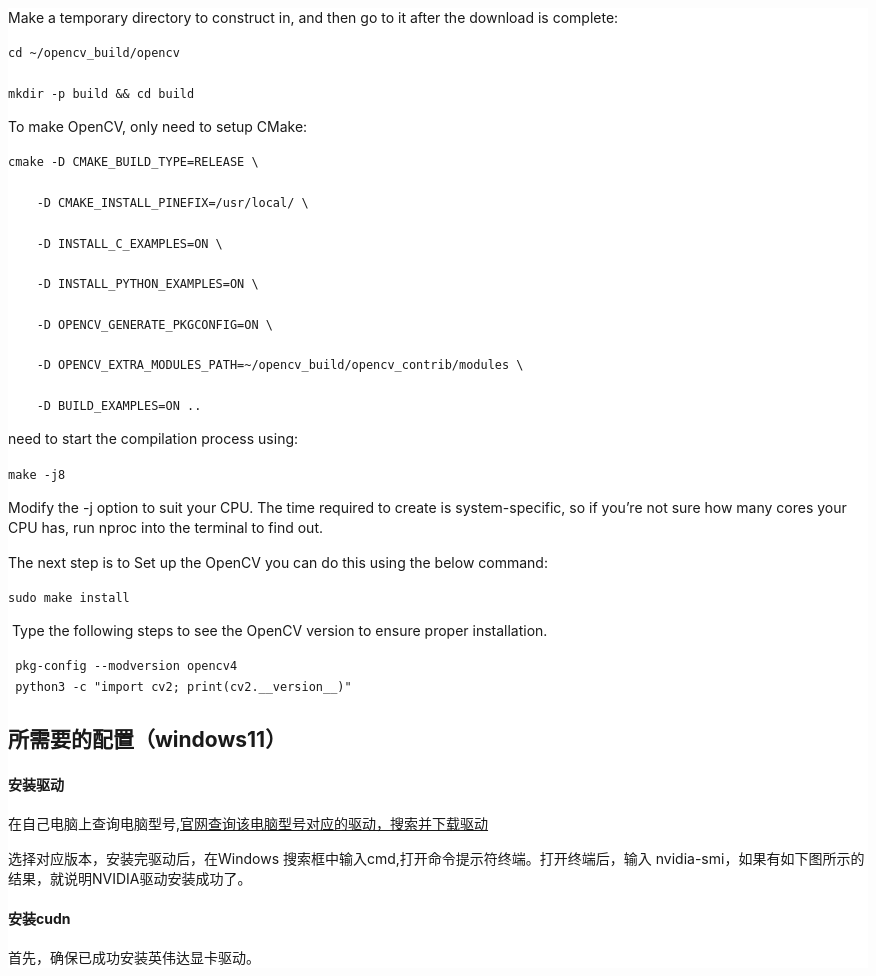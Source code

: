 Make a temporary directory to construct in, and then go to it after the download is complete:
```
cd ~/opencv_build/opencv

mkdir -p build && cd build
```

To make OpenCV, only need to setup CMake:
```
cmake -D CMAKE_BUILD_TYPE=RELEASE \

    -D CMAKE_INSTALL_PINEFIX=/usr/local/ \

    -D INSTALL_C_EXAMPLES=ON \

    -D INSTALL_PYTHON_EXAMPLES=ON \

    -D OPENCV_GENERATE_PKGCONFIG=ON \

    -D OPENCV_EXTRA_MODULES_PATH=~/opencv_build/opencv_contrib/modules \

    -D BUILD_EXAMPLES=ON ..

```

  
need to start the compilation process using:
```
make -j8
```

Modify the -j option to suit your CPU. The time required to create is system-specific, so if you’re not sure how many cores your CPU has, run nproc into the terminal to find out.

The next step is to Set up the OpenCV you can do this using the below command:
```
sudo make install
```

 Type the following steps to see the OpenCV version to ensure proper installation.

```
 pkg-config --modversion opencv4
 python3 -c "import cv2; print(cv2.__version__)"
```

## 所需要的配置（windows11）

#### 安装驱动
在自己电脑上查询电脑型号,[官网查询该电脑型号对应的驱动，搜索并下载驱动](https://link.zhihu.com/?target=https%3A//www.nvidia.cn/Download/index.aspx%3Flang%3Dcn)

选择对应版本，安装完驱动后，在Windows 搜索框中输入cmd,打开命令提示符终端。打开终端后，输入 nvidia-smi，如果有如下图所示的结果，就说明NVIDIA驱动安装成功了。

#### 安装cudn
首先，确保已成功安装英伟达显卡驱动。
